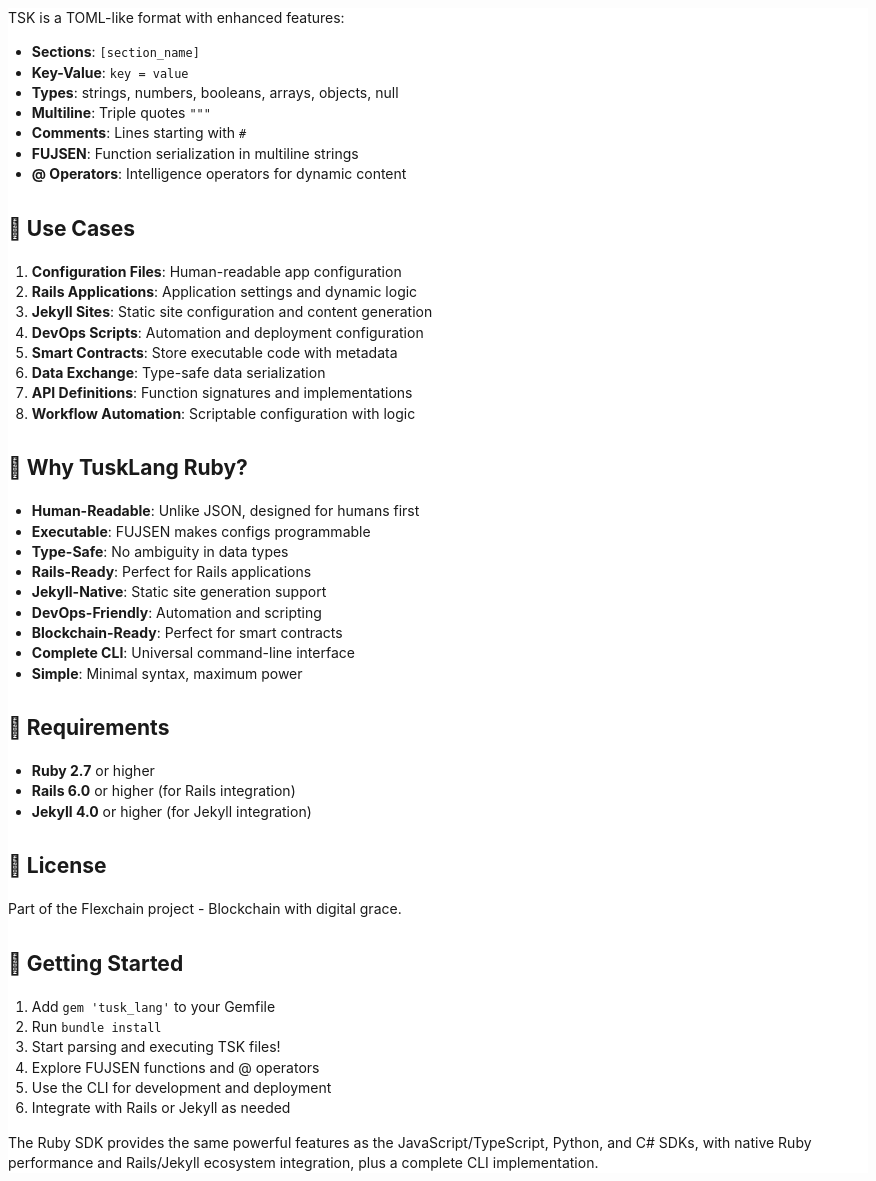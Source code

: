 TSK is a TOML-like format with enhanced features:

- **Sections**: `[section_name]`
- **Key-Value**: `key = value`
- **Types**: strings, numbers, booleans, arrays, objects, null
- **Multiline**: Triple quotes `"""`
- **Comments**: Lines starting with `#`
- **FUJSEN**: Function serialization in multiline strings
- **@ Operators**: Intelligence operators for dynamic content

## 🎯 Use Cases

1. **Configuration Files**: Human-readable app configuration
2. **Rails Applications**: Application settings and dynamic logic
3. **Jekyll Sites**: Static site configuration and content generation
4. **DevOps Scripts**: Automation and deployment configuration
5. **Smart Contracts**: Store executable code with metadata
6. **Data Exchange**: Type-safe data serialization
7. **API Definitions**: Function signatures and implementations
8. **Workflow Automation**: Scriptable configuration with logic

## 🌟 Why TuskLang Ruby?

- **Human-Readable**: Unlike JSON, designed for humans first
- **Executable**: FUJSEN makes configs programmable
- **Type-Safe**: No ambiguity in data types
- **Rails-Ready**: Perfect for Rails applications
- **Jekyll-Native**: Static site generation support
- **DevOps-Friendly**: Automation and scripting
- **Blockchain-Ready**: Perfect for smart contracts
- **Complete CLI**: Universal command-line interface
- **Simple**: Minimal syntax, maximum power

## 🔧 Requirements

- **Ruby 2.7** or higher
- **Rails 6.0** or higher (for Rails integration)
- **Jekyll 4.0** or higher (for Jekyll integration)

## 📄 License

Part of the Flexchain project - Blockchain with digital grace.

## 🚀 Getting Started

1. Add `gem 'tusk_lang'` to your Gemfile
2. Run `bundle install`
3. Start parsing and executing TSK files!
4. Explore FUJSEN functions and @ operators
5. Use the CLI for development and deployment
6. Integrate with Rails or Jekyll as needed

The Ruby SDK provides the same powerful features as the JavaScript/TypeScript, Python, and C# SDKs, with native Ruby performance and Rails/Jekyll ecosystem integration, plus a complete CLI implementation. 